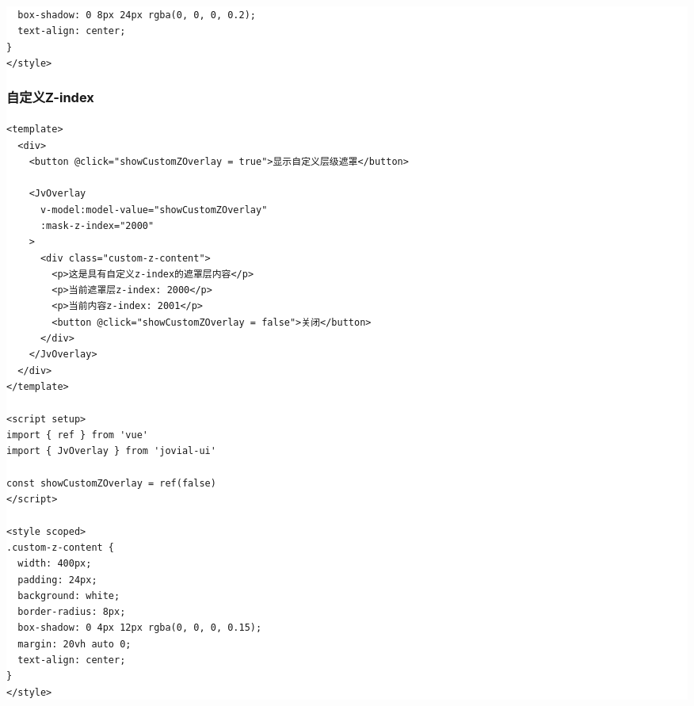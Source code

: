 ```vue
  box-shadow: 0 8px 24px rgba(0, 0, 0, 0.2);
  text-align: center;
}
</style>
```

### 自定义Z-index
```vue
<template>
  <div>
    <button @click="showCustomZOverlay = true">显示自定义层级遮罩</button>
    
    <JvOverlay 
      v-model:model-value="showCustomZOverlay" 
      :mask-z-index="2000"
    >
      <div class="custom-z-content">
        <p>这是具有自定义z-index的遮罩层内容</p>
        <p>当前遮罩层z-index: 2000</p>
        <p>当前内容z-index: 2001</p>
        <button @click="showCustomZOverlay = false">关闭</button>
      </div>
    </JvOverlay>
  </div>
</template>

<script setup>
import { ref } from 'vue'
import { JvOverlay } from 'jovial-ui'

const showCustomZOverlay = ref(false)
</script>

<style scoped>
.custom-z-content {
  width: 400px;
  padding: 24px;
  background: white;
  border-radius: 8px;
  box-shadow: 0 4px 12px rgba(0, 0, 0, 0.15);
  margin: 20vh auto 0;
  text-align: center;
}
</style>
```
